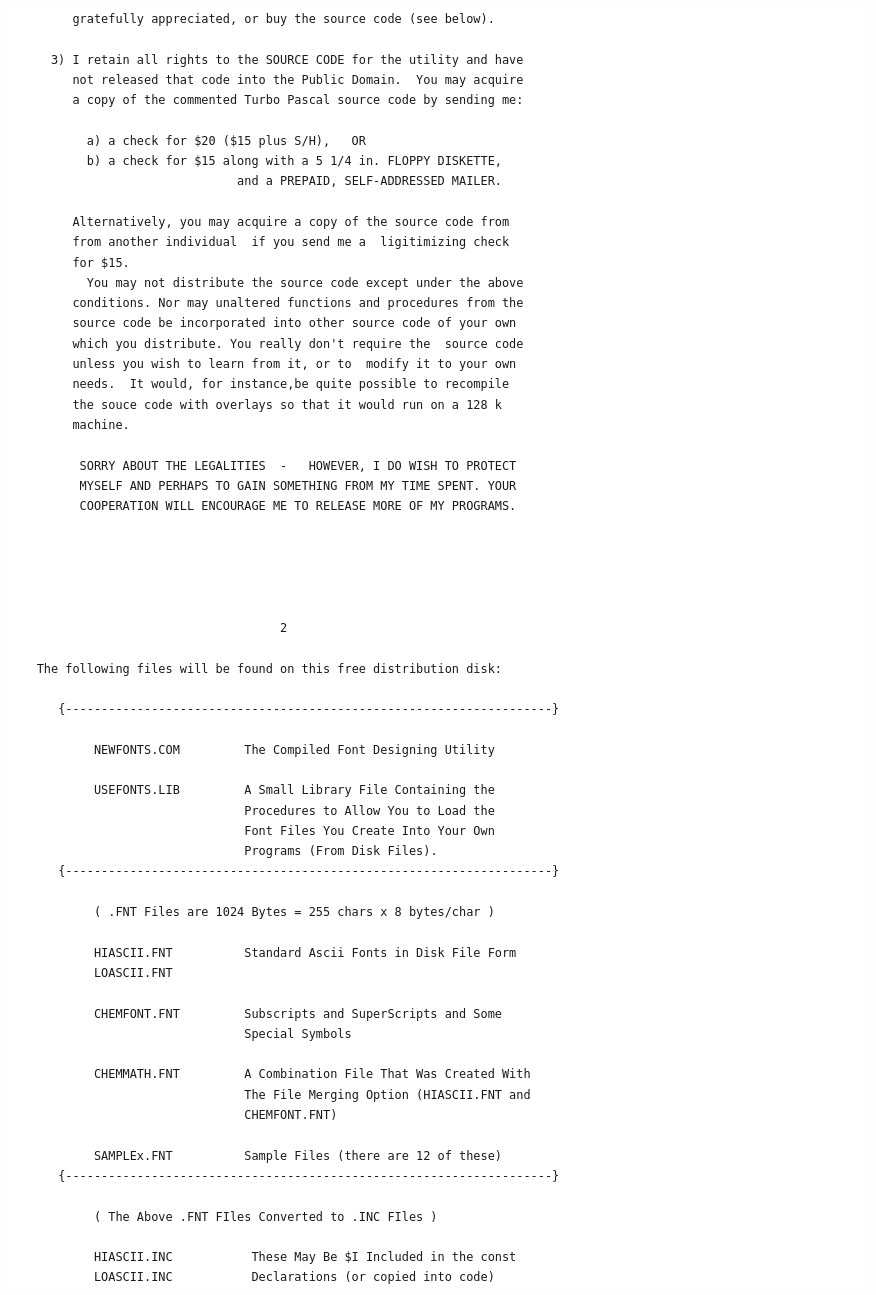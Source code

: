 ```
         gratefully appreciated, or buy the source code (see below).

      3) I retain all rights to the SOURCE CODE for the utility and have
         not released that code into the Public Domain.  You may acquire
         a copy of the commented Turbo Pascal source code by sending me:

           a) a check for $20 ($15 plus S/H),   OR
           b) a check for $15 along with a 5 1/4 in. FLOPPY DISKETTE,
                                and a PREPAID, SELF-ADDRESSED MAILER.

         Alternatively, you may acquire a copy of the source code from
         from another individual  if you send me a  ligitimizing check
         for $15.
           You may not distribute the source code except under the above
         conditions. Nor may unaltered functions and procedures from the
         source code be incorporated into other source code of your own
         which you distribute. You really don't require the  source code
         unless you wish to learn from it, or to  modify it to your own
         needs.  It would, for instance,be quite possible to recompile
         the souce code with overlays so that it would run on a 128 k
         machine.

          SORRY ABOUT THE LEGALITIES  -   HOWEVER, I DO WISH TO PROTECT
          MYSELF AND PERHAPS TO GAIN SOMETHING FROM MY TIME SPENT. YOUR
          COOPERATION WILL ENCOURAGE ME TO RELEASE MORE OF MY PROGRAMS.





                                      2

    The following files will be found on this free distribution disk:

       {--------------------------------------------------------------------}

            NEWFONTS.COM         The Compiled Font Designing Utility

            USEFONTS.LIB         A Small Library File Containing the
                                 Procedures to Allow You to Load the
                                 Font Files You Create Into Your Own
                                 Programs (From Disk Files).
       {--------------------------------------------------------------------}

            ( .FNT Files are 1024 Bytes = 255 chars x 8 bytes/char )

            HIASCII.FNT          Standard Ascii Fonts in Disk File Form
            LOASCII.FNT

            CHEMFONT.FNT         Subscripts and SuperScripts and Some
                                 Special Symbols

            CHEMMATH.FNT         A Combination File That Was Created With
                                 The File Merging Option (HIASCII.FNT and
                                 CHEMFONT.FNT)

            SAMPLEx.FNT          Sample Files (there are 12 of these)
       {--------------------------------------------------------------------}

            ( The Above .FNT FIles Converted to .INC FIles )

            HIASCII.INC           These May Be $I Included in the const
            LOASCII.INC           Declarations (or copied into code)
```